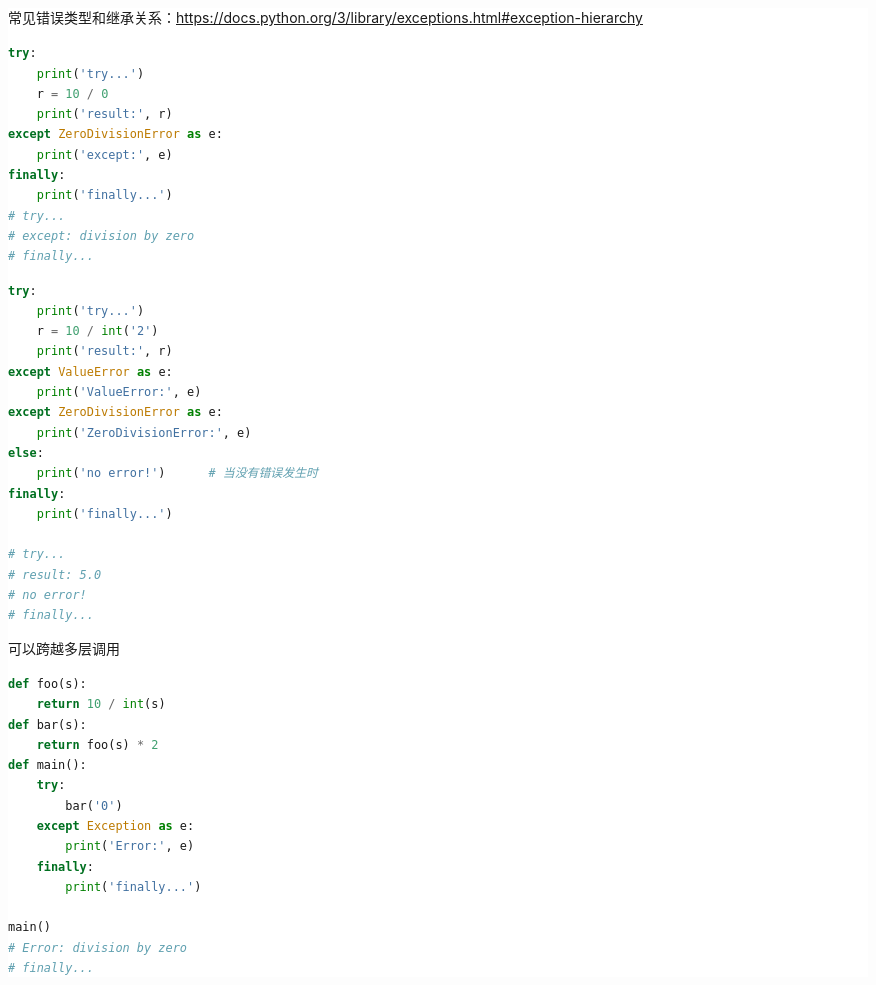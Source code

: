 常见错误类型和继承关系：https://docs.python.org/3/library/exceptions.html#exception-hierarchy

```py
try:
    print('try...')
    r = 10 / 0
    print('result:', r)
except ZeroDivisionError as e:
    print('except:', e)
finally:
    print('finally...')
# try...
# except: division by zero
# finally...
```

```py
try:
    print('try...')
    r = 10 / int('2')
    print('result:', r)
except ValueError as e:
    print('ValueError:', e)
except ZeroDivisionError as e:
    print('ZeroDivisionError:', e)
else:
    print('no error!')      # 当没有错误发生时
finally:
    print('finally...')

# try...
# result: 5.0
# no error!
# finally...
```

可以跨越多层调用

```py
def foo(s):
    return 10 / int(s)
def bar(s):
    return foo(s) * 2
def main():
    try:
        bar('0')
    except Exception as e:
        print('Error:', e)
    finally:
        print('finally...')

main()
# Error: division by zero
# finally...
```
